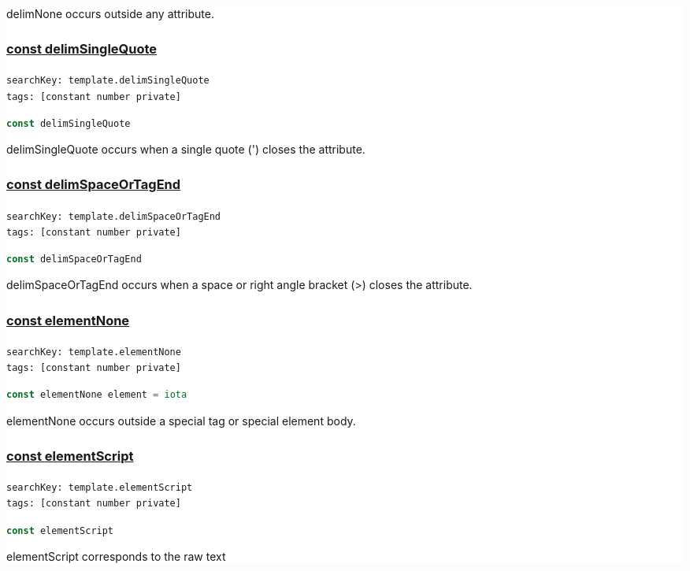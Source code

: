 delimNone occurs outside any attribute. 

### <a id="delimSingleQuote" href="#delimSingleQuote">const delimSingleQuote</a>

```
searchKey: template.delimSingleQuote
tags: [constant number private]
```

```Go
const delimSingleQuote
```

delimSingleQuote occurs when a single quote (') closes the attribute. 

### <a id="delimSpaceOrTagEnd" href="#delimSpaceOrTagEnd">const delimSpaceOrTagEnd</a>

```
searchKey: template.delimSpaceOrTagEnd
tags: [constant number private]
```

```Go
const delimSpaceOrTagEnd
```

delimSpaceOrTagEnd occurs when a space or right angle bracket (>) closes the attribute. 

### <a id="elementNone" href="#elementNone">const elementNone</a>

```
searchKey: template.elementNone
tags: [constant number private]
```

```Go
const elementNone element = iota
```

elementNone occurs outside a special tag or special element body. 

### <a id="elementScript" href="#elementScript">const elementScript</a>

```
searchKey: template.elementScript
tags: [constant number private]
```

```Go
const elementScript
```

elementScript corresponds to the raw text <script> element with JS MIME type or no type attribute. 

### <a id="elementStyle" href="#elementStyle">const elementStyle</a>
